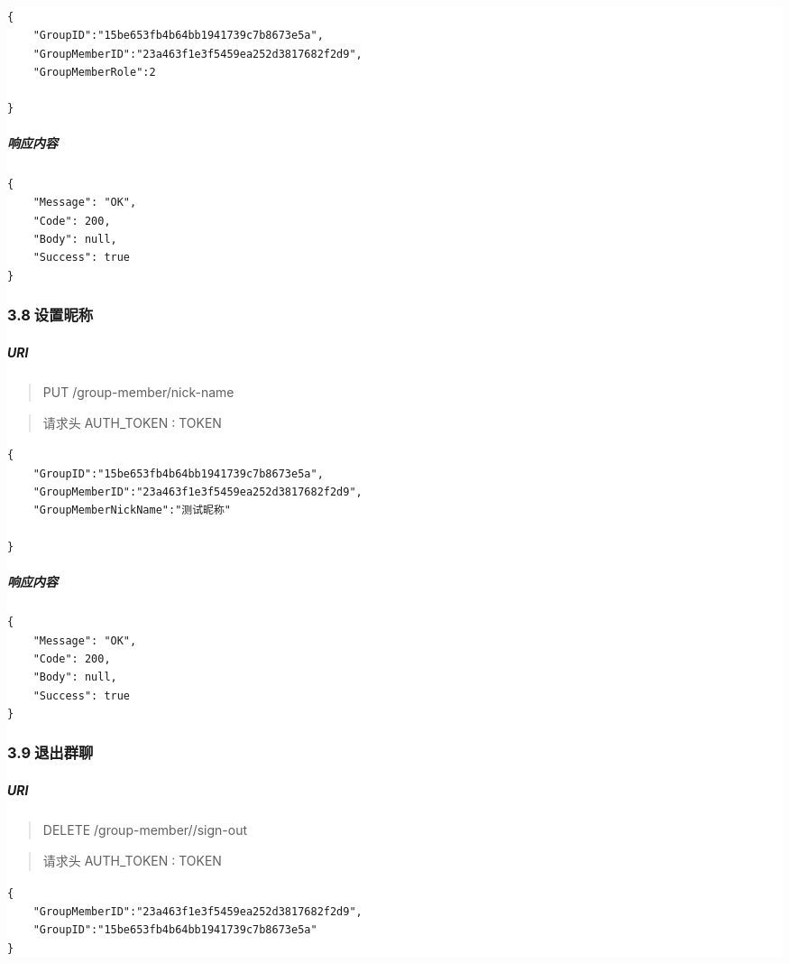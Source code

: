 ```
{
	"GroupID":"15be653fb4b64bb1941739c7b8673e5a",  
	"GroupMemberID":"23a463f1e3f5459ea252d3817682f2d9",
	"GroupMemberRole":2
	
}
```

##### 响应内容
```
{
    "Message": "OK",
    "Code": 200,
    "Body": null,
    "Success": true
}
```



### 3.8 设置昵称
##### URI
> PUT  /group-member/nick-name

> 请求头 AUTH_TOKEN : TOKEN

```
{
	"GroupID":"15be653fb4b64bb1941739c7b8673e5a",
	"GroupMemberID":"23a463f1e3f5459ea252d3817682f2d9",
	"GroupMemberNickName":"测试昵称"
	
}
```

##### 响应内容
```
{
    "Message": "OK",
    "Code": 200,
    "Body": null,
    "Success": true
}
```



### 3.9 退出群聊
##### URI
> DELETE  /group-member//sign-out

> 请求头 AUTH_TOKEN : TOKEN

```
{
	"GroupMemberID":"23a463f1e3f5459ea252d3817682f2d9",
	"GroupID":"15be653fb4b64bb1941739c7b8673e5a"
}
```
